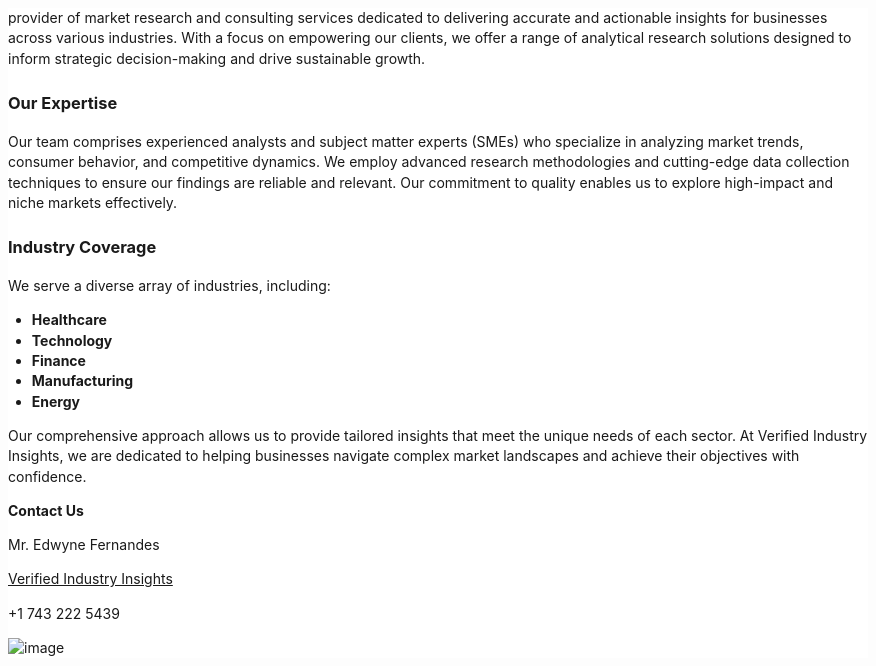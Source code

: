 provider of market research and consulting services dedicated to delivering accurate and actionable insights for businesses across various industries. With a focus on empowering our clients, we offer a range of analytical research solutions designed to inform strategic decision-making and drive sustainable growth.</p><h3>Our Expertise</h3><p>Our team comprises experienced analysts and subject matter experts (SMEs) who specialize in analyzing market trends, consumer behavior, and competitive dynamics. We employ advanced research methodologies and cutting-edge data collection techniques to ensure our findings are reliable and relevant. Our commitment to quality enables us to explore high-impact and niche markets effectively.</p><h3>Industry Coverage</h3><p>We serve a diverse array of industries, including:</p><ul><li><strong>Healthcare</strong></li><li><strong>Technology</strong></li><li><strong>Finance</strong></li><li><strong>Manufacturing</strong></li><li><strong>Energy</strong></li></ul><p>Our comprehensive approach allows us to provide tailored insights that meet the unique needs of each sector. At Verified Industry Insights, we are dedicated to helping businesses navigate complex market landscapes and achieve their objectives with confidence.</p><p><strong>Contact Us</strong></p><p>Mr. Edwyne Fernandes</p><p><a href="https://www.verifiedindustryinsights.com/">Verified Industry Insights</a></p><p>+1 743 222 5439</p>
![image](https://github.com/user-attachments/assets/68eb0318-9934-4e09-9eeb-55dbf5937aaa)
